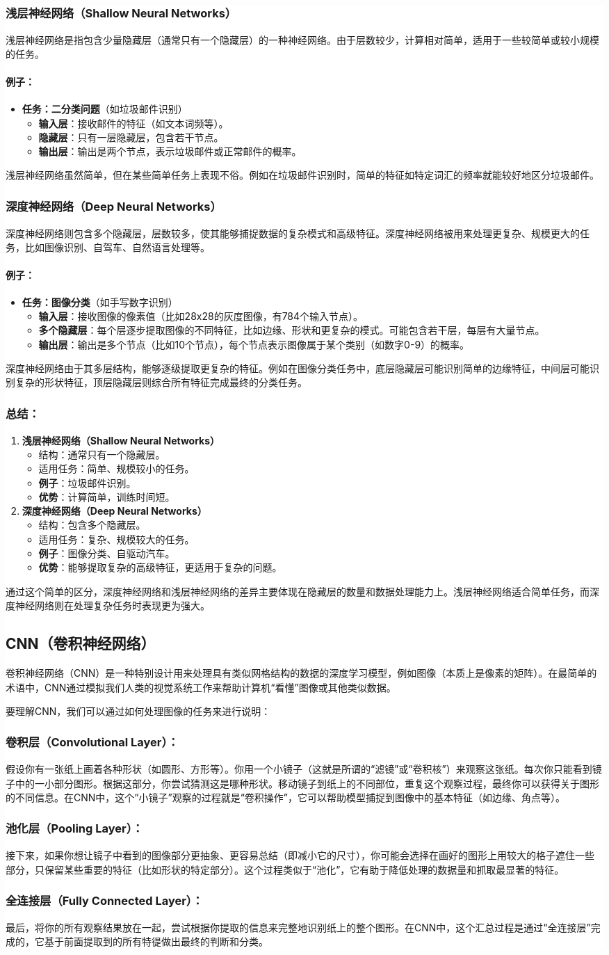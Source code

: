### 浅层神经网络（Shallow Neural Networks）
浅层神经网络是指包含少量隐藏层（通常只有一个隐藏层）的一种神经网络。由于层数较少，计算相对简单，适用于一些较简单或较小规模的任务。

#### 例子：
+ **任务：二分类问题**（如垃圾邮件识别）
    - **输入层**：接收邮件的特征（如文本词频等）。
    - **隐藏层**：只有一层隐藏层，包含若干节点。
    - **输出层**：输出是两个节点，表示垃圾邮件或正常邮件的概率。

浅层神经网络虽然简单，但在某些简单任务上表现不俗。例如在垃圾邮件识别时，简单的特征如特定词汇的频率就能较好地区分垃圾邮件。

### 深度神经网络（Deep Neural Networks）
深度神经网络则包含多个隐藏层，层数较多，使其能够捕捉数据的复杂模式和高级特征。深度神经网络被用来处理更复杂、规模更大的任务，比如图像识别、自驾车、自然语言处理等。

#### 例子：
+ **任务：图像分类**（如手写数字识别）
    - **输入层**：接收图像的像素值（比如28x28的灰度图像，有784个输入节点）。
    - **多个隐藏层**：每个层逐步提取图像的不同特征，比如边缘、形状和更复杂的模式。可能包含若干层，每层有大量节点。
    - **输出层**：输出是多个节点（比如10个节点），每个节点表示图像属于某个类别（如数字0-9）的概率。

深度神经网络由于其多层结构，能够逐级提取更复杂的特征。例如在图像分类任务中，底层隐藏层可能识别简单的边缘特征，中间层可能识别复杂的形状特征，顶层隐藏层则综合所有特征完成最终的分类任务。

### 总结：
1. **浅层神经网络（Shallow Neural Networks）**
    - 结构：通常只有一个隐藏层。
    - 适用任务：简单、规模较小的任务。
    - **例子**：垃圾邮件识别。
    - **优势**：计算简单，训练时间短。
2. **深度神经网络（Deep Neural Networks）**
    - 结构：包含多个隐藏层。
    - 适用任务：复杂、规模较大的任务。
    - **例子**：图像分类、自驱动汽车。
    - **优势**：能够提取复杂的高级特征，更适用于复杂的问题。

通过这个简单的区分，深度神经网络和浅层神经网络的差异主要体现在隐藏层的数量和数据处理能力上。浅层神经网络适合简单任务，而深度神经网络则在处理复杂任务时表现更为强大。

## CNN（卷积神经网络）
卷积神经网络（CNN）是一种特别设计用来处理具有类似网格结构的数据的深度学习模型，例如图像（本质上是像素的矩阵）。在最简单的术语中，CNN通过模拟我们人类的视觉系统工作来帮助计算机“看懂”图像或其他类似数据。

要理解CNN，我们可以通过如何处理图像的任务来进行说明：

### 卷积层（Convolutional Layer）：
假设你有一张纸上画着各种形状（如圆形、方形等）。你用一个小镜子（这就是所谓的“滤镜”或“卷积核”）来观察这张纸。每次你只能看到镜子中的一小部分图形。根据这部分，你尝试猜测这是哪种形状。移动镜子到纸上的不同部位，重复这个观察过程，最终你可以获得关于图形的不同信息。在CNN中，这个“小镜子”观察的过程就是“卷积操作”，它可以帮助模型捕捉到图像中的基本特征（如边缘、角点等）。

### 池化层（Pooling Layer）：
接下来，如果你想让镜子中看到的图像部分更抽象、更容易总结（即减小它的尺寸），你可能会选择在画好的图形上用较大的格子遮住一些部分，只保留某些重要的特征（比如形状的特定部分）。这个过程类似于“池化”，它有助于降低处理的数据量和抓取最显著的特征。

### 全连接层（Fully Connected Layer）：
最后，将你的所有观察结果放在一起，尝试根据你提取的信息来完整地识别纸上的整个图形。在CNN中，这个汇总过程是通过“全连接层”完成的，它基于前面提取到的所有特徥做出最终的判断和分类。
